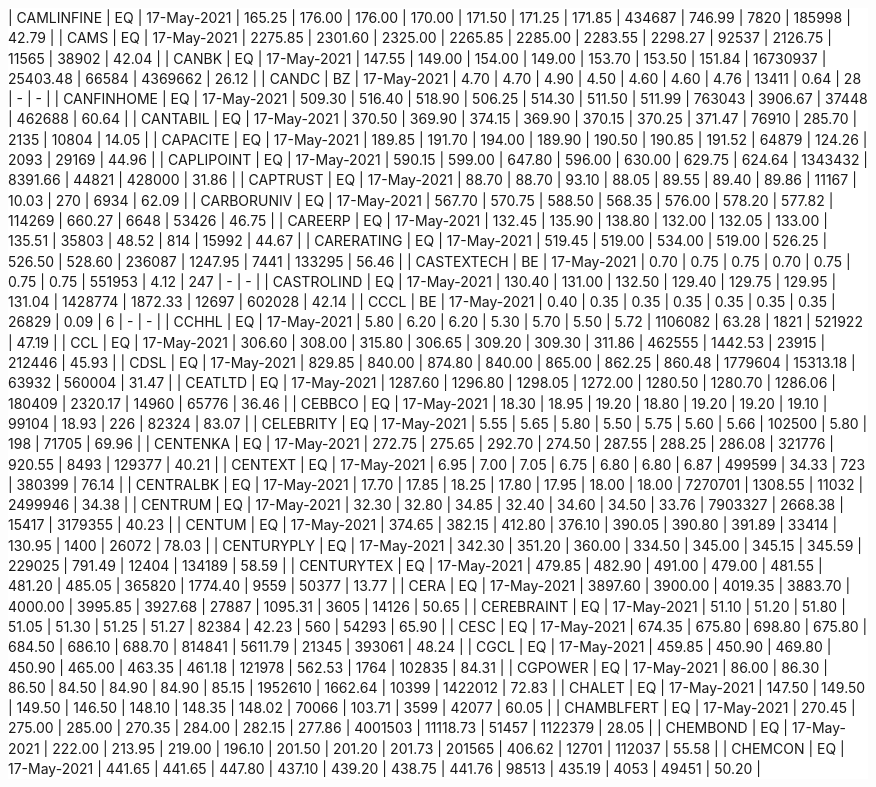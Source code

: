 | CAMLINFINE | EQ | 17-May-2021 | 165.25 | 176.00 | 176.00 | 170.00 | 171.50 | 171.25 | 171.85 | 434687 | 746.99 | 7820 | 185998 | 42.79 |
| CAMS | EQ | 17-May-2021 | 2275.85 | 2301.60 | 2325.00 | 2265.85 | 2285.00 | 2283.55 | 2298.27 | 92537 | 2126.75 | 11565 | 38902 | 42.04 |
| CANBK | EQ | 17-May-2021 | 147.55 | 149.00 | 154.00 | 149.00 | 153.70 | 153.50 | 151.84 | 16730937 | 25403.48 | 66584 | 4369662 | 26.12 |
| CANDC | BZ | 17-May-2021 | 4.70 | 4.70 | 4.90 | 4.50 | 4.60 | 4.60 | 4.76 | 13411 | 0.64 | 28 | - | - |
| CANFINHOME | EQ | 17-May-2021 | 509.30 | 516.40 | 518.90 | 506.25 | 514.30 | 511.50 | 511.99 | 763043 | 3906.67 | 37448 | 462688 | 60.64 |
| CANTABIL | EQ | 17-May-2021 | 370.50 | 369.90 | 374.15 | 369.90 | 370.15 | 370.25 | 371.47 | 76910 | 285.70 | 2135 | 10804 | 14.05 |
| CAPACITE | EQ | 17-May-2021 | 189.85 | 191.70 | 194.00 | 189.90 | 190.50 | 190.85 | 191.52 | 64879 | 124.26 | 2093 | 29169 | 44.96 |
| CAPLIPOINT | EQ | 17-May-2021 | 590.15 | 599.00 | 647.80 | 596.00 | 630.00 | 629.75 | 624.64 | 1343432 | 8391.66 | 44821 | 428000 | 31.86 |
| CAPTRUST | EQ | 17-May-2021 | 88.70 | 88.70 | 93.10 | 88.05 | 89.55 | 89.40 | 89.86 | 11167 | 10.03 | 270 | 6934 | 62.09 |
| CARBORUNIV | EQ | 17-May-2021 | 567.70 | 570.75 | 588.50 | 568.35 | 576.00 | 578.20 | 577.82 | 114269 | 660.27 | 6648 | 53426 | 46.75 |
| CAREERP | EQ | 17-May-2021 | 132.45 | 135.90 | 138.80 | 132.00 | 132.05 | 133.00 | 135.51 | 35803 | 48.52 | 814 | 15992 | 44.67 |
| CARERATING | EQ | 17-May-2021 | 519.45 | 519.00 | 534.00 | 519.00 | 526.25 | 526.50 | 528.60 | 236087 | 1247.95 | 7441 | 133295 | 56.46 |
| CASTEXTECH | BE | 17-May-2021 | 0.70 | 0.75 | 0.75 | 0.70 | 0.75 | 0.75 | 0.75 | 551953 | 4.12 | 247 | - | - |
| CASTROLIND | EQ | 17-May-2021 | 130.40 | 131.00 | 132.50 | 129.40 | 129.75 | 129.95 | 131.04 | 1428774 | 1872.33 | 12697 | 602028 | 42.14 |
| CCCL | BE | 17-May-2021 | 0.40 | 0.35 | 0.35 | 0.35 | 0.35 | 0.35 | 0.35 | 26829 | 0.09 | 6 | - | - |
| CCHHL | EQ | 17-May-2021 | 5.80 | 6.20 | 6.20 | 5.30 | 5.70 | 5.50 | 5.72 | 1106082 | 63.28 | 1821 | 521922 | 47.19 |
| CCL | EQ | 17-May-2021 | 306.60 | 308.00 | 315.80 | 306.65 | 309.20 | 309.30 | 311.86 | 462555 | 1442.53 | 23915 | 212446 | 45.93 |
| CDSL | EQ | 17-May-2021 | 829.85 | 840.00 | 874.80 | 840.00 | 865.00 | 862.25 | 860.48 | 1779604 | 15313.18 | 63932 | 560004 | 31.47 |
| CEATLTD | EQ | 17-May-2021 | 1287.60 | 1296.80 | 1298.05 | 1272.00 | 1280.50 | 1280.70 | 1286.06 | 180409 | 2320.17 | 14960 | 65776 | 36.46 |
| CEBBCO | EQ | 17-May-2021 | 18.30 | 18.95 | 19.20 | 18.80 | 19.20 | 19.20 | 19.10 | 99104 | 18.93 | 226 | 82324 | 83.07 |
| CELEBRITY | EQ | 17-May-2021 | 5.55 | 5.65 | 5.80 | 5.50 | 5.75 | 5.60 | 5.66 | 102500 | 5.80 | 198 | 71705 | 69.96 |
| CENTENKA | EQ | 17-May-2021 | 272.75 | 275.65 | 292.70 | 274.50 | 287.55 | 288.25 | 286.08 | 321776 | 920.55 | 8493 | 129377 | 40.21 |
| CENTEXT | EQ | 17-May-2021 | 6.95 | 7.00 | 7.05 | 6.75 | 6.80 | 6.80 | 6.87 | 499599 | 34.33 | 723 | 380399 | 76.14 |
| CENTRALBK | EQ | 17-May-2021 | 17.70 | 17.85 | 18.25 | 17.80 | 17.95 | 18.00 | 18.00 | 7270701 | 1308.55 | 11032 | 2499946 | 34.38 |
| CENTRUM | EQ | 17-May-2021 | 32.30 | 32.80 | 34.85 | 32.40 | 34.60 | 34.50 | 33.76 | 7903327 | 2668.38 | 15417 | 3179355 | 40.23 |
| CENTUM | EQ | 17-May-2021 | 374.65 | 382.15 | 412.80 | 376.10 | 390.05 | 390.80 | 391.89 | 33414 | 130.95 | 1400 | 26072 | 78.03 |
| CENTURYPLY | EQ | 17-May-2021 | 342.30 | 351.20 | 360.00 | 334.50 | 345.00 | 345.15 | 345.59 | 229025 | 791.49 | 12404 | 134189 | 58.59 |
| CENTURYTEX | EQ | 17-May-2021 | 479.85 | 482.90 | 491.00 | 479.00 | 481.55 | 481.20 | 485.05 | 365820 | 1774.40 | 9559 | 50377 | 13.77 |
| CERA | EQ | 17-May-2021 | 3897.60 | 3900.00 | 4019.35 | 3883.70 | 4000.00 | 3995.85 | 3927.68 | 27887 | 1095.31 | 3605 | 14126 | 50.65 |
| CEREBRAINT | EQ | 17-May-2021 | 51.10 | 51.20 | 51.80 | 51.05 | 51.30 | 51.25 | 51.27 | 82384 | 42.23 | 560 | 54293 | 65.90 |
| CESC | EQ | 17-May-2021 | 674.35 | 675.80 | 698.80 | 675.80 | 684.50 | 686.10 | 688.70 | 814841 | 5611.79 | 21345 | 393061 | 48.24 |
| CGCL | EQ | 17-May-2021 | 459.85 | 450.90 | 469.80 | 450.90 | 465.00 | 463.35 | 461.18 | 121978 | 562.53 | 1764 | 102835 | 84.31 |
| CGPOWER | EQ | 17-May-2021 | 86.00 | 86.30 | 86.50 | 84.50 | 84.90 | 84.90 | 85.15 | 1952610 | 1662.64 | 10399 | 1422012 | 72.83 |
| CHALET | EQ | 17-May-2021 | 147.50 | 149.50 | 149.50 | 146.50 | 148.10 | 148.35 | 148.02 | 70066 | 103.71 | 3599 | 42077 | 60.05 |
| CHAMBLFERT | EQ | 17-May-2021 | 270.45 | 275.00 | 285.00 | 270.35 | 284.00 | 282.15 | 277.86 | 4001503 | 11118.73 | 51457 | 1122379 | 28.05 |
| CHEMBOND | EQ | 17-May-2021 | 222.00 | 213.95 | 219.00 | 196.10 | 201.50 | 201.20 | 201.73 | 201565 | 406.62 | 12701 | 112037 | 55.58 |
| CHEMCON | EQ | 17-May-2021 | 441.65 | 441.65 | 447.80 | 437.10 | 439.20 | 438.75 | 441.76 | 98513 | 435.19 | 4053 | 49451 | 50.20 |
